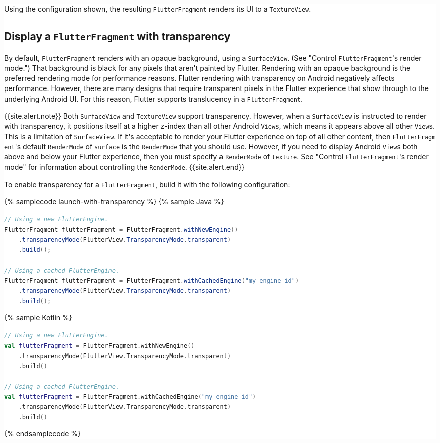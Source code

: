 Using the configuration shown, the resulting `FlutterFragment`
renders its UI to a `TextureView`.

## Display a `FlutterFragment` with transparency

By default, `FlutterFragment` renders with an opaque background,
using a `SurfaceView`. (See "Control `FlutterFragment`'s render
mode.") That background is black for any pixels that aren't
 painted by Flutter. Rendering with an opaque background is
the preferred rendering mode for performance reasons.
Flutter rendering with transparency on Android negatively
affects performance. However, there are many designs that
require transparent pixels in the Flutter experience that
show through to the underlying Android UI. For this reason,
Flutter supports translucency in a `FlutterFragment`.

{{site.alert.note}}
  Both `SurfaceView` and `TextureView` support transparency.
  However, when a `SurfaceView` is instructed to render with
  transparency, it positions itself at a higher z-index than
  all other Android `View`s, which means it appears
  above all other `View`s. This is a limitation of `SurfaceView`.
  If it's acceptable to render your Flutter experience on top
  of all other content, then `FlutterFragment`'s default
  `RenderMode` of `surface` is the `RenderMode` that you
  should use. However, if you need to display Android `View`s both
  above and below your Flutter experience, then you must specify a
  `RenderMode` of `texture`.
  See "Control `FlutterFragment`'s render mode"
  for information about controlling the `RenderMode`.
{{site.alert.end}}

To enable transparency for a `FlutterFragment`,
build it with the following configuration:

{% samplecode launch-with-transparency %}
{% sample Java %}
<?code-excerpt title="MyActivity.java"?>
```java
// Using a new FlutterEngine.
FlutterFragment flutterFragment = FlutterFragment.withNewEngine()
    .transparencyMode(FlutterView.TransparencyMode.transparent)
    .build();

// Using a cached FlutterEngine.
FlutterFragment flutterFragment = FlutterFragment.withCachedEngine("my_engine_id")
    .transparencyMode(FlutterView.TransparencyMode.transparent)
    .build();
```
{% sample Kotlin %}
<?code-excerpt title="MyActivity.kt"?>
```kotlin
// Using a new FlutterEngine.
val flutterFragment = FlutterFragment.withNewEngine()
    .transparencyMode(FlutterView.TransparencyMode.transparent)
    .build()

// Using a cached FlutterEngine.
val flutterFragment = FlutterFragment.withCachedEngine("my_engine_id")
    .transparencyMode(FlutterView.TransparencyMode.transparent)
    .build()
```
{% endsamplecode %}

